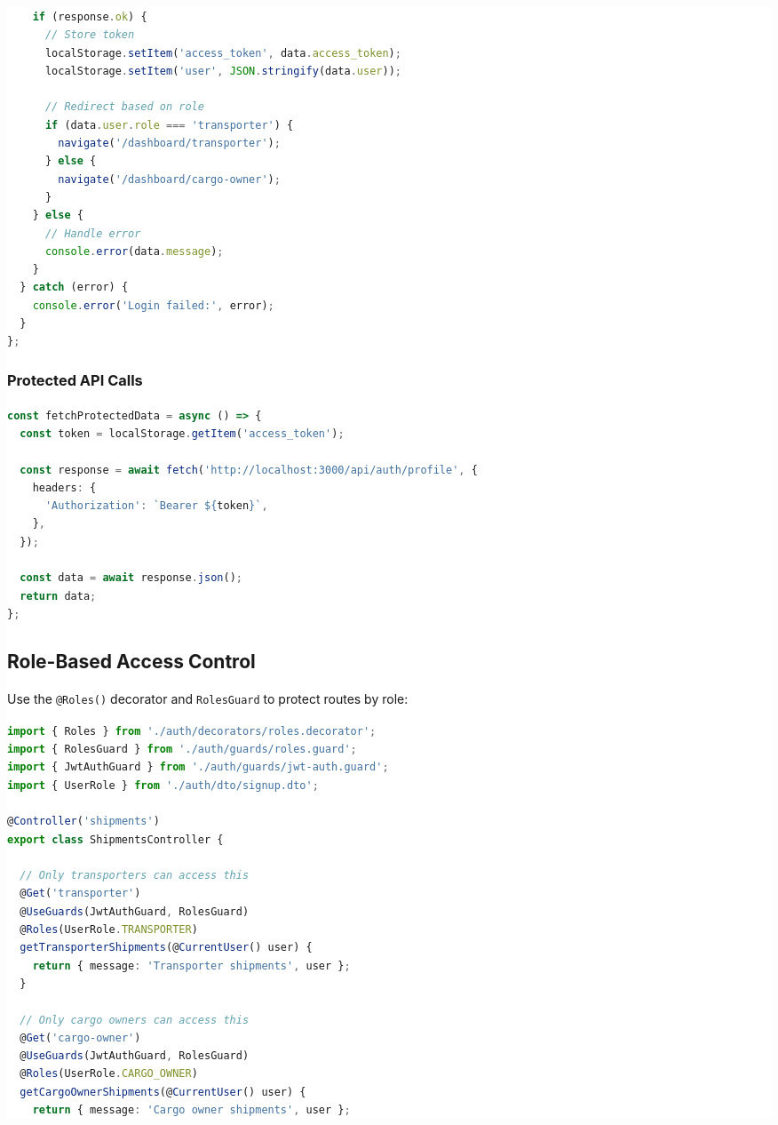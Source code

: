 ```typescript
    if (response.ok) {
      // Store token
      localStorage.setItem('access_token', data.access_token);
      localStorage.setItem('user', JSON.stringify(data.user));
      
      // Redirect based on role
      if (data.user.role === 'transporter') {
        navigate('/dashboard/transporter');
      } else {
        navigate('/dashboard/cargo-owner');
      }
    } else {
      // Handle error
      console.error(data.message);
    }
  } catch (error) {
    console.error('Login failed:', error);
  }
};
```

### Protected API Calls
```typescript
const fetchProtectedData = async () => {
  const token = localStorage.getItem('access_token');
  
  const response = await fetch('http://localhost:3000/api/auth/profile', {
    headers: {
      'Authorization': `Bearer ${token}`,
    },
  });
  
  const data = await response.json();
  return data;
};
```

## Role-Based Access Control

Use the `@Roles()` decorator and `RolesGuard` to protect routes by role:

```typescript
import { Roles } from './auth/decorators/roles.decorator';
import { RolesGuard } from './auth/guards/roles.guard';
import { JwtAuthGuard } from './auth/guards/jwt-auth.guard';
import { UserRole } from './auth/dto/signup.dto';

@Controller('shipments')
export class ShipmentsController {
  
  // Only transporters can access this
  @Get('transporter')
  @UseGuards(JwtAuthGuard, RolesGuard)
  @Roles(UserRole.TRANSPORTER)
  getTransporterShipments(@CurrentUser() user) {
    return { message: 'Transporter shipments', user };
  }
  
  // Only cargo owners can access this
  @Get('cargo-owner')
  @UseGuards(JwtAuthGuard, RolesGuard)
  @Roles(UserRole.CARGO_OWNER)
  getCargoOwnerShipments(@CurrentUser() user) {
    return { message: 'Cargo owner shipments', user };
```